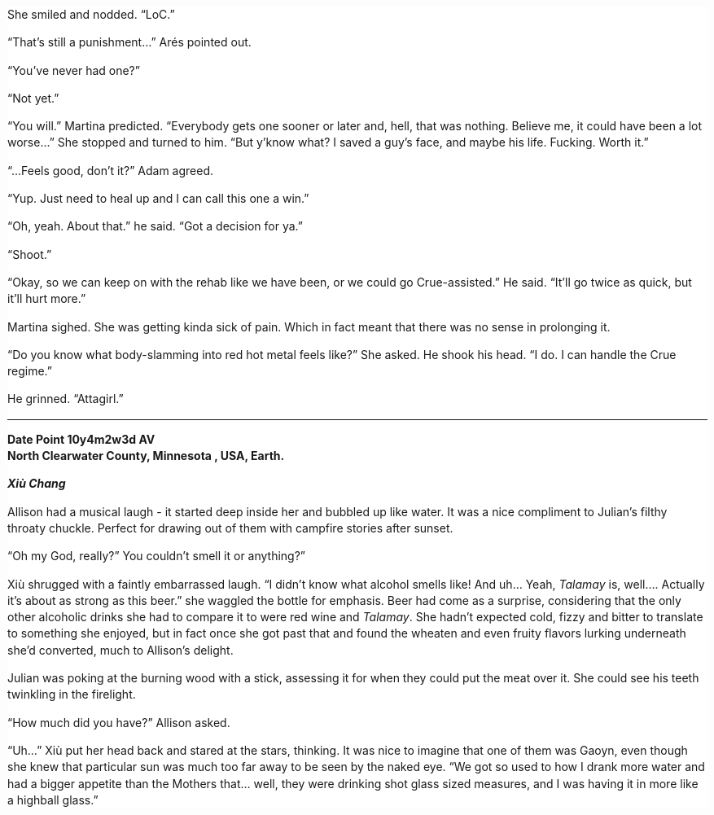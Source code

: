 She smiled and nodded. “LoC.”

“That’s still a punishment…” Arés pointed out.

“You’ve never had one?”

“Not yet.”

“You will.” Martina predicted. “Everybody gets one sooner or later and, hell, that was nothing. Believe me, it could have been a lot worse...” She stopped and turned to him. “But y’know what? I saved a guy’s face, and maybe his life. Fucking. Worth it.”

“...Feels good, don’t it?” Adam agreed.

“Yup. Just need to heal up and I can call this one a win.”

“Oh, yeah. About that.” he said. “Got a decision for ya.”

“Shoot.”

“Okay, so we can keep on with the rehab like we have been, or we could go Crue-assisted.” He said. “It’ll go twice as quick, but it’ll hurt more.”

Martina sighed. She was getting kinda sick of pain. Which in fact meant that there was no sense in prolonging it.

“Do you know what body-slamming into red hot metal feels like?” She asked. He shook his head. “I do. I can handle the Crue regime.”

He grinned. “Attagirl.”
___

**Date Point 10y4m2w3d AV**    
**North Clearwater County, Minnesota , USA, Earth.**

***Xiù Chang***

Allison had a musical laugh - it started deep inside her and bubbled up like water. It was a nice compliment to Julian’s filthy throaty chuckle. Perfect for drawing out of them with campfire stories after sunset.

“Oh my God, really?” You couldn’t smell it or anything?”

Xiù shrugged with a faintly embarrassed laugh. “I didn’t know what alcohol smells like! And uh… Yeah, *Talamay* is, well…. Actually it’s about as strong as this beer.” she waggled the bottle for emphasis. Beer had come as a surprise, considering that the only other alcoholic drinks she had to compare it to were red wine and *Talamay*. She hadn’t expected cold, fizzy and bitter to translate to something she enjoyed, but in fact once she got past that and found the wheaten and even fruity flavors lurking underneath she’d converted, much to Allison’s delight.

Julian was poking at the burning wood with a stick, assessing it for when they could put the meat over it. She could see his teeth twinkling in the firelight.

“How much did you have?” Allison asked.

“Uh…” Xiù put her head back and stared at the stars, thinking. It was nice to imagine that one of them was Gaoyn, even though she knew that particular sun was much too far away to be seen by the naked eye. “We got so used to how I drank more water and had a bigger appetite than the Mothers that… well, they were drinking shot glass sized measures, and I was having it in more like a highball glass.”
